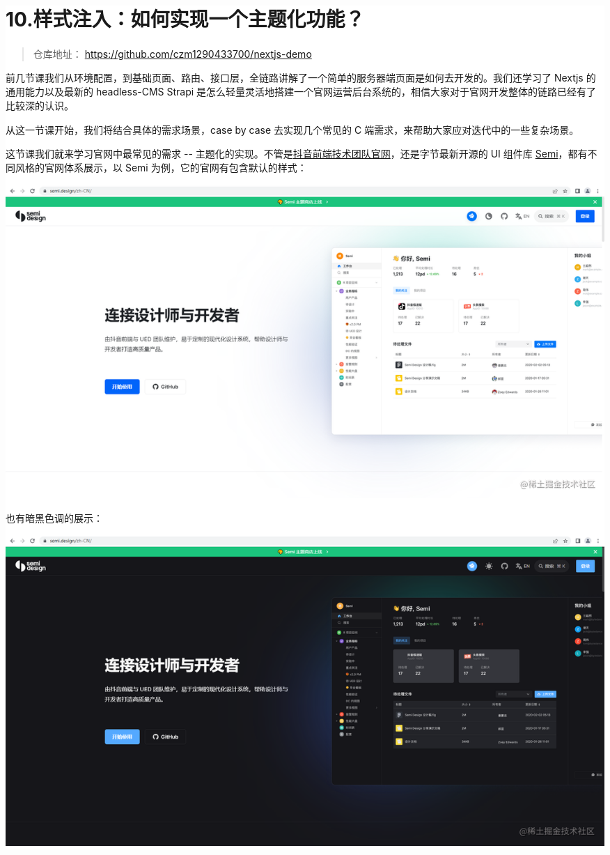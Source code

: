 # 10.样式注入：如何实现一个主题化功能？

> 仓库地址： https://github.com/czm1290433700/nextjs-demo

前几节课我们从环境配置，到基础页面、路由、接口层，全链路讲解了一个简单的服务器端页面是如何去开发的。我们还学习了 Nextjs 的通用能力以及最新的 headless-CMS Strapi 是怎么轻量灵活地搭建一个官网运营后台系统的，相信大家对于官网开发整体的链路已经有了比较深的认识。

从这一节课开始，我们将结合具体的需求场景，case by case 去实现几个常见的 C 端需求，来帮助大家应对迭代中的一些复杂场景。

这节课我们就来学习官网中最常见的需求 -- 主题化的实现。不管是[抖音前端技术团队官网](https://douyinfe.com/)，还是字节最新开源的 UI 组件库 [Semi](https://semi.design/zh-CN/)，都有不同风格的官网体系展示，以 Semi 为例，它的官网有包含默认的样式：


![image.png](./images/7af71ca933794270a75a6ff8b052275d~tplv-k3u1fbpfcp-watermark.image.png)

也有暗黑色调的展示：


![image.png](./images/0036585b089943d19a027da12750dff8~tplv-k3u1fbpfcp-watermark.image.png)
